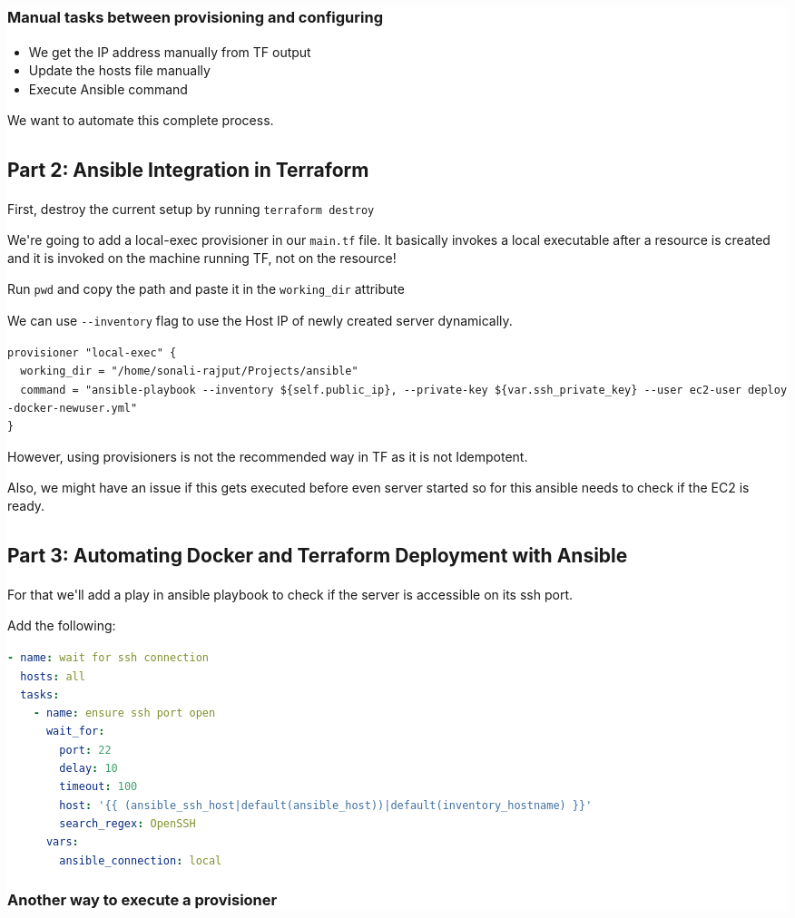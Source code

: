 ### Manual tasks between provisioning and configuring

- We get the IP address manually from TF output
- Update the hosts file manually
- Execute Ansible command

We want to automate this complete process.

## Part 2: Ansible Integration in Terraform

First, destroy the current setup by running `terraform destroy`

We're going to add a local-exec provisioner in our `main.tf` file. It basically invokes a local executable after a resource is created and it is invoked on the machine running TF, not on the resource!

Run `pwd` and copy the path and paste it in the `working_dir` attribute

We can use `--inventory` flag to use the Host IP of newly created server dynamically.

```hcl
provisioner "local-exec" {
  working_dir = "/home/sonali-rajput/Projects/ansible"
  command = "ansible-playbook --inventory ${self.public_ip}, --private-key ${var.ssh_private_key} --user ec2-user deploy-docker-newuser.yml"
}
```

However, using provisioners is not the recommended way in TF as it is not Idempotent.

Also, we might have an issue if this gets executed before even server started so for this ansible needs to check if the EC2 is ready.

## Part 3: Automating Docker and Terraform Deployment with Ansible

For that we'll add a play in ansible playbook to check if the server is accessible on its ssh port.

Add the following:

```yaml
- name: wait for ssh connection
  hosts: all
  tasks: 
    - name: ensure ssh port open
      wait_for:
        port: 22
        delay: 10
        timeout: 100
        host: '{{ (ansible_ssh_host|default(ansible_host))|default(inventory_hostname) }}'
        search_regex: OpenSSH
      vars:
        ansible_connection: local
```

### Another way to execute a provisioner
